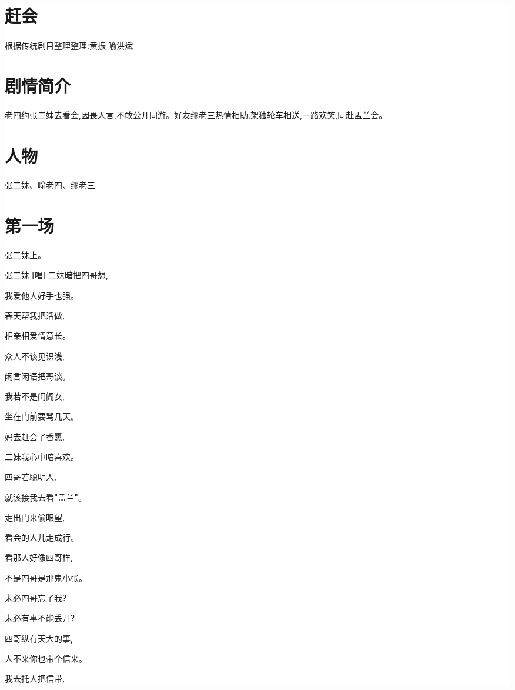 # 赶会

根据传统剧目整理整理:黄振 喻洪斌

# 剧情简介

老四约张二妹去看会,因畏人言,不敢公开同游。好友缪老三热情相助,架独轮车相送,一路欢笑,同赴盂兰会。

# 人物
张二妹、喻老四、缪老三

# 第一场

张二妹上。

张二妹 [唱] 二妹暗把四哥想,

我爱他人好手也强。

春天帮我把活做,

相亲相爱情意长。

众人不该见识浅,

闲言闲语把哥谈。

我若不是闺阁女,

坐在门前要骂几天。

妈去赶会了香愿,

二妹我心中暗喜欢。

四哥若聪明人,

就该接我去看"孟兰"。

走出门来偷眼望,

看会的人儿走成行。

看那人好像四哥样,

不是四哥是那鬼小张。

未必四哥忘了我?

未必有事不能丢开?

四哥纵有天大的事,

人不来你也带个信来。

我去托人把信带,
